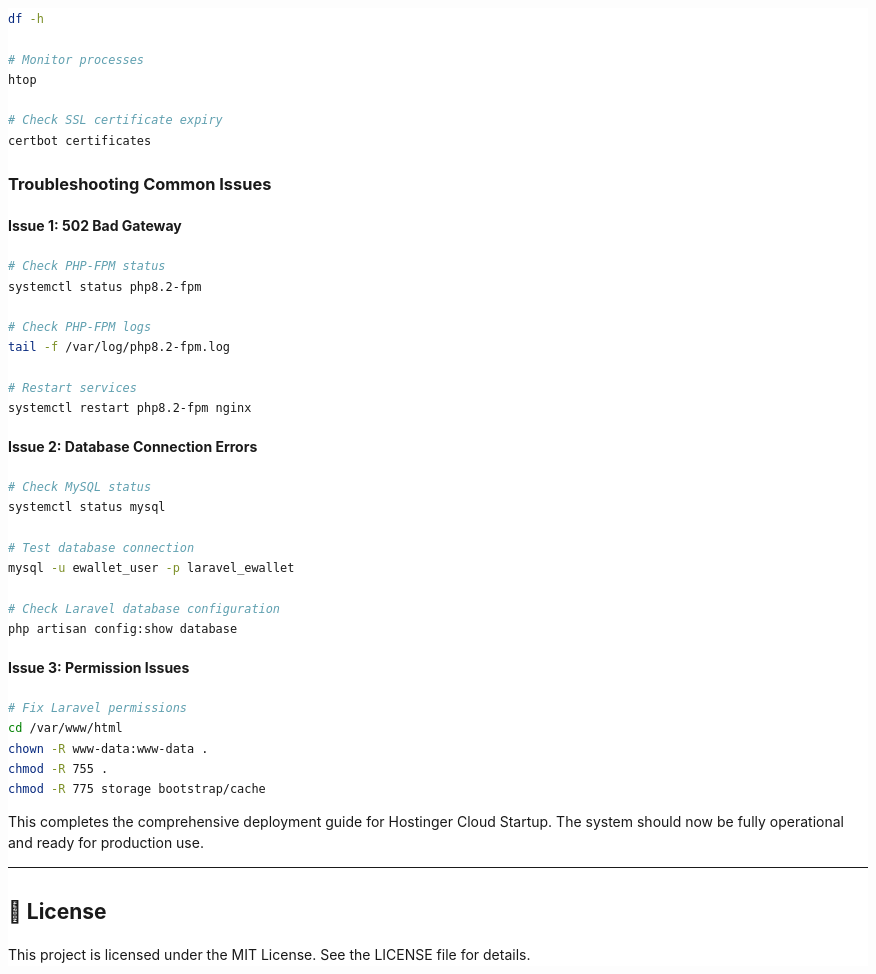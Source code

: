 ```bash
df -h

# Monitor processes
htop

# Check SSL certificate expiry
certbot certificates
```

### Troubleshooting Common Issues

#### Issue 1: 502 Bad Gateway
```bash
# Check PHP-FPM status
systemctl status php8.2-fpm

# Check PHP-FPM logs
tail -f /var/log/php8.2-fpm.log

# Restart services
systemctl restart php8.2-fpm nginx
```

#### Issue 2: Database Connection Errors
```bash
# Check MySQL status
systemctl status mysql

# Test database connection
mysql -u ewallet_user -p laravel_ewallet

# Check Laravel database configuration
php artisan config:show database
```

#### Issue 3: Permission Issues
```bash
# Fix Laravel permissions
cd /var/www/html
chown -R www-data:www-data .
chmod -R 755 .
chmod -R 775 storage bootstrap/cache
```

This completes the comprehensive deployment guide for Hostinger Cloud Startup. The system should now be fully operational and ready for production use.

---

## 📄 License

This project is licensed under the MIT License. See the LICENSE file for details.
